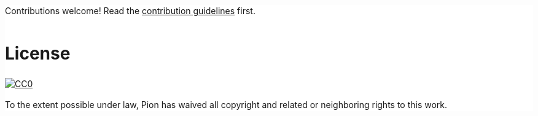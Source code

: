 Contributions welcome! Read the [contribution guidelines](CONTRIBUTING.md) first.

# License

[![CC0](https://mirrors.creativecommons.org/presskit/buttons/88x31/svg/cc-zero.svg)](https://creativecommons.org/publicdomain/zero/1.0)

To the extent possible under law, Pion has waived all copyright and
related or neighboring rights to this work.
